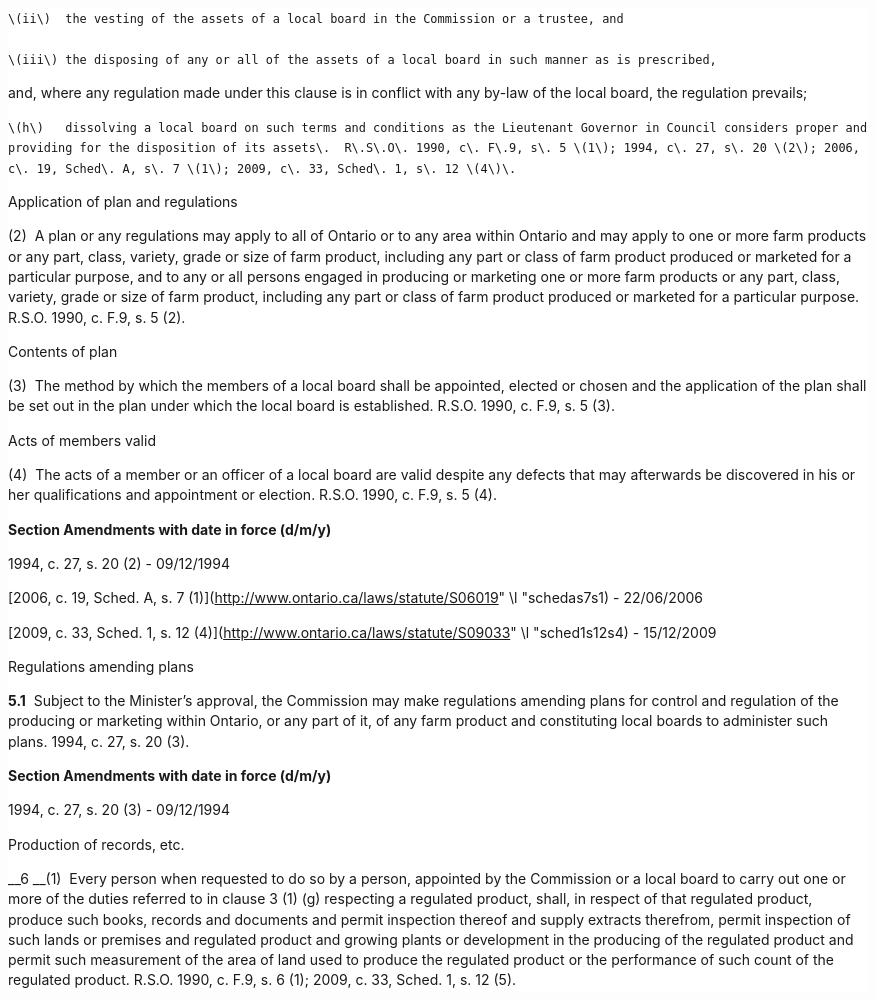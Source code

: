 	\(ii\)	the vesting of the assets of a local board in the Commission or a trustee, and

	\(iii\)	the disposing of any or all of the assets of a local board in such manner as is prescribed,

and, where any regulation made under this clause is in conflict with any by\-law of the local board, the regulation prevails;

	\(h\)	dissolving a local board on such terms and conditions as the Lieutenant Governor in Council considers proper and providing for the disposition of its assets\.  R\.S\.O\. 1990, c\. F\.9, s\. 5 \(1\); 1994, c\. 27, s\. 20 \(2\); 2006, c\. 19, Sched\. A, s\. 7 \(1\); 2009, c\. 33, Sched\. 1, s\. 12 \(4\)\.

Application of plan and regulations

\(2\)  A plan or any regulations may apply to all of Ontario or to any area within Ontario and may apply to one or more farm products or any part, class, variety, grade or size of farm product, including any part or class of farm product produced or marketed for a particular purpose, and to any or all persons engaged in producing or marketing one or more farm products or any part, class, variety, grade or size of farm product, including any part or class of farm product produced or marketed for a particular purpose\.  R\.S\.O\. 1990, c\. F\.9, s\. 5 \(2\)\.

Contents of plan

\(3\)  The method by which the members of a local board shall be appointed, elected or chosen and the application of the plan shall be set out in the plan under which the local board is established\.  R\.S\.O\. 1990, c\. F\.9, s\. 5 \(3\)\.

Acts of members valid

\(4\)  The acts of a member or an officer of a local board are valid despite any defects that may afterwards be discovered in his or her qualifications and appointment or election\.  R\.S\.O\. 1990, c\. F\.9, s\. 5 \(4\)\.

__Section Amendments with date in force \(d/m/y\)__

1994, c\. 27, s\. 20 \(2\) \- 09/12/1994

[2006, c\. 19, Sched\. A, s\. 7 \(1\)](http://www.ontario.ca/laws/statute/S06019" \l "schedas7s1) \- 22/06/2006

[2009, c\. 33, Sched\. 1, s\. 12 \(4\)](http://www.ontario.ca/laws/statute/S09033" \l "sched1s12s4) \- 15/12/2009

Regulations amending plans

<a id="BK5"></a>__5\.1__  Subject to the Minister’s approval, the Commission may make regulations amending plans for control and regulation of the producing or marketing within Ontario, or any part of it, of any farm product and constituting local boards to administer such plans\.  1994, c\. 27, s\. 20 \(3\)\.

__Section Amendments with date in force \(d/m/y\)__

1994, c\. 27, s\. 20 \(3\) \- 09/12/1994

Production of records, etc\.

<a id="BK6"></a>__6 __\(1\)  Every person when requested to do so by a person, appointed by the Commission or a local board to carry out one or more of the duties referred to in clause 3 \(1\) \(g\) respecting a regulated product, shall, in respect of that regulated product, produce such books, records and documents and permit inspection thereof and supply extracts therefrom, permit inspection of such lands or premises and regulated product and growing plants or development in the producing of the regulated product and permit such measurement of the area of land used to produce the regulated product or the performance of such count of the regulated product\.  R\.S\.O\. 1990, c\. F\.9, s\. 6 \(1\); 2009, c\. 33, Sched\. 1, s\. 12 \(5\)\.

